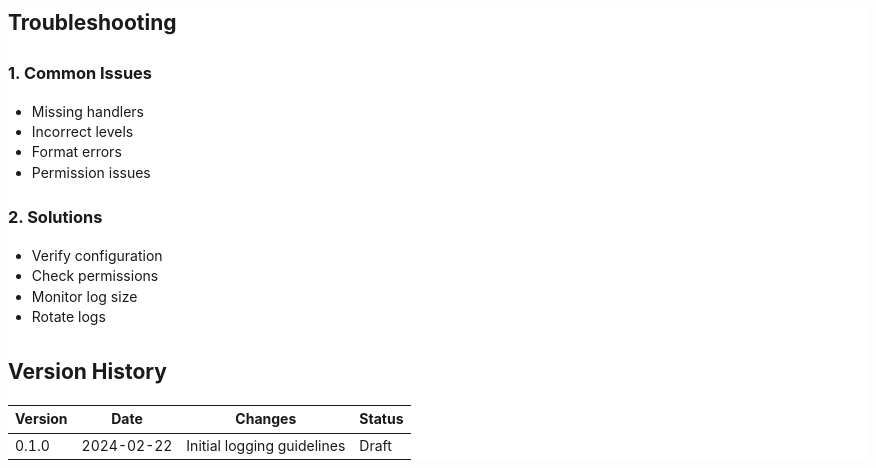 ## Troubleshooting

### 1. Common Issues
- Missing handlers
- Incorrect levels
- Format errors
- Permission issues

### 2. Solutions
- Verify configuration
- Check permissions
- Monitor log size
- Rotate logs

## Version History

| Version | Date | Changes | Status |
|---------|------|---------|--------|
| 0.1.0   | 2024-02-22 | Initial logging guidelines | Draft |
